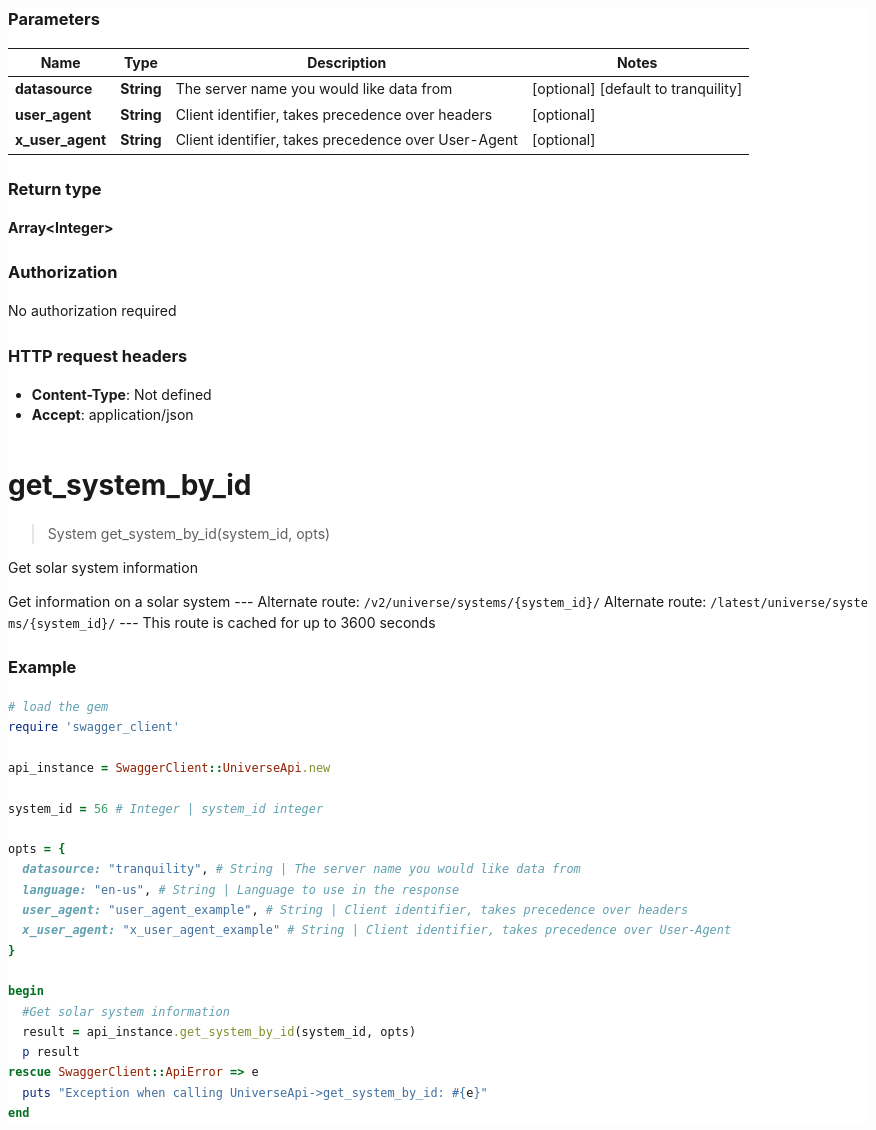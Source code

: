 ### Parameters

Name | Type | Description  | Notes
------------- | ------------- | ------------- | -------------
 **datasource** | **String**| The server name you would like data from | [optional] [default to tranquility]
 **user_agent** | **String**| Client identifier, takes precedence over headers | [optional] 
 **x_user_agent** | **String**| Client identifier, takes precedence over User-Agent | [optional] 

### Return type

**Array&lt;Integer&gt;**

### Authorization

No authorization required

### HTTP request headers

 - **Content-Type**: Not defined
 - **Accept**: application/json



# **get_system_by_id**
> System get_system_by_id(system_id, opts)

Get solar system information

Get information on a solar system  ---  Alternate route: `/v2/universe/systems/{system_id}/`  Alternate route: `/latest/universe/systems/{system_id}/`   ---  This route is cached for up to 3600 seconds

### Example
```ruby
# load the gem
require 'swagger_client'

api_instance = SwaggerClient::UniverseApi.new

system_id = 56 # Integer | system_id integer

opts = { 
  datasource: "tranquility", # String | The server name you would like data from
  language: "en-us", # String | Language to use in the response
  user_agent: "user_agent_example", # String | Client identifier, takes precedence over headers
  x_user_agent: "x_user_agent_example" # String | Client identifier, takes precedence over User-Agent
}

begin
  #Get solar system information
  result = api_instance.get_system_by_id(system_id, opts)
  p result
rescue SwaggerClient::ApiError => e
  puts "Exception when calling UniverseApi->get_system_by_id: #{e}"
end
```
